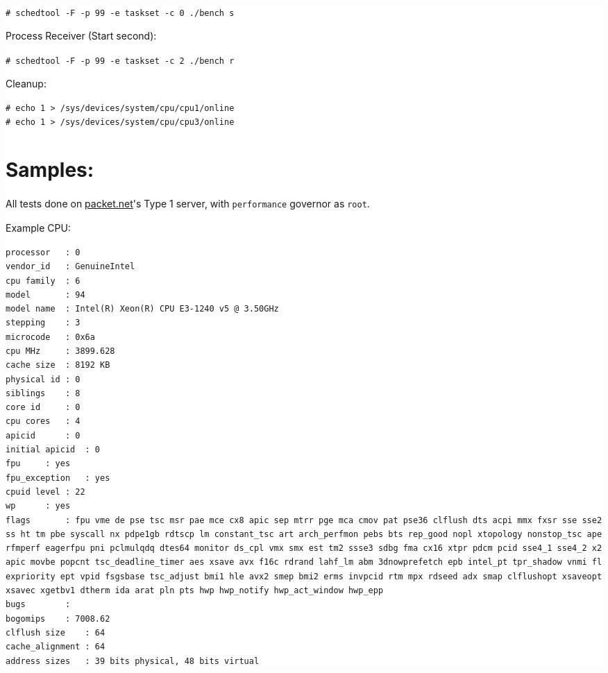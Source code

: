 ```
# schedtool -F -p 99 -e taskset -c 0 ./bench s 
```

Process Receiver (Start second):

```
# schedtool -F -p 99 -e taskset -c 2 ./bench r 
```

Cleanup:

```
# echo 1 > /sys/devices/system/cpu/cpu1/online
# echo 1 > /sys/devices/system/cpu/cpu3/online
```

# Samples:
All tests done on [packet.net](https://www.packet.net/bare-metal/)'s Type 1 server, with `performance` governor as `root`. 

Example CPU:

```
processor	: 0
vendor_id	: GenuineIntel
cpu family	: 6
model		: 94
model name	: Intel(R) Xeon(R) CPU E3-1240 v5 @ 3.50GHz
stepping	: 3
microcode	: 0x6a
cpu MHz		: 3899.628
cache size	: 8192 KB
physical id	: 0
siblings	: 8
core id		: 0
cpu cores	: 4
apicid		: 0
initial apicid	: 0
fpu		: yes
fpu_exception	: yes
cpuid level	: 22
wp		: yes
flags		: fpu vme de pse tsc msr pae mce cx8 apic sep mtrr pge mca cmov pat pse36 clflush dts acpi mmx fxsr sse sse2 ss ht tm pbe syscall nx pdpe1gb rdtscp lm constant_tsc art arch_perfmon pebs bts rep_good nopl xtopology nonstop_tsc aperfmperf eagerfpu pni pclmulqdq dtes64 monitor ds_cpl vmx smx est tm2 ssse3 sdbg fma cx16 xtpr pdcm pcid sse4_1 sse4_2 x2apic movbe popcnt tsc_deadline_timer aes xsave avx f16c rdrand lahf_lm abm 3dnowprefetch epb intel_pt tpr_shadow vnmi flexpriority ept vpid fsgsbase tsc_adjust bmi1 hle avx2 smep bmi2 erms invpcid rtm mpx rdseed adx smap clflushopt xsaveopt xsavec xgetbv1 dtherm ida arat pln pts hwp hwp_notify hwp_act_window hwp_epp
bugs		:
bogomips	: 7008.62
clflush size	: 64
cache_alignment	: 64
address sizes	: 39 bits physical, 48 bits virtual
```
